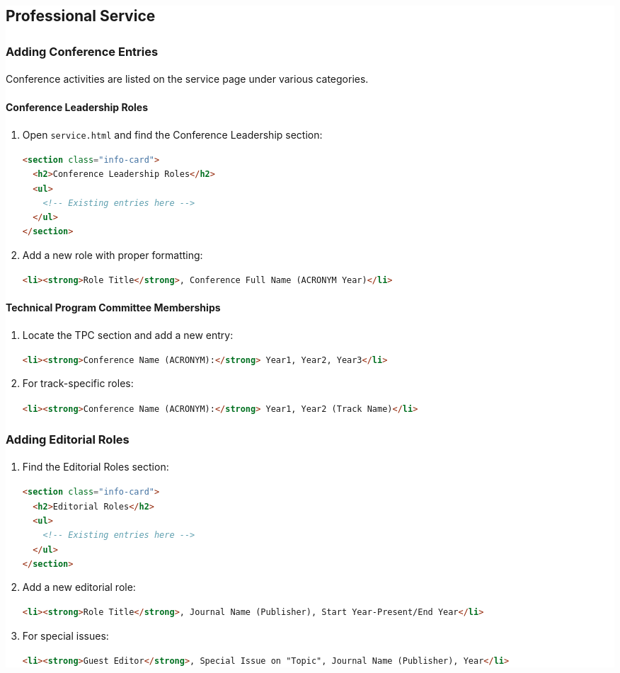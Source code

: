 ## Professional Service

### Adding Conference Entries

Conference activities are listed on the service page under various categories.

#### Conference Leadership Roles

1. Open `service.html` and find the Conference Leadership section:
   ```html
   <section class="info-card">
     <h2>Conference Leadership Roles</h2>
     <ul>
       <!-- Existing entries here -->
     </ul>
   </section>
   ```

2. Add a new role with proper formatting:
   ```html
   <li><strong>Role Title</strong>, Conference Full Name (ACRONYM Year)</li>
   ```

#### Technical Program Committee Memberships

1. Locate the TPC section and add a new entry:
   ```html
   <li><strong>Conference Name (ACRONYM):</strong> Year1, Year2, Year3</li>
   ```

2. For track-specific roles:
   ```html
   <li><strong>Conference Name (ACRONYM):</strong> Year1, Year2 (Track Name)</li>
   ```

### Adding Editorial Roles

1. Find the Editorial Roles section:
   ```html
   <section class="info-card">
     <h2>Editorial Roles</h2>
     <ul>
       <!-- Existing entries here -->
     </ul>
   </section>
   ```

2. Add a new editorial role:
   ```html
   <li><strong>Role Title</strong>, Journal Name (Publisher), Start Year-Present/End Year</li>
   ```

3. For special issues:
   ```html
   <li><strong>Guest Editor</strong>, Special Issue on "Topic", Journal Name (Publisher), Year</li>
   ```
